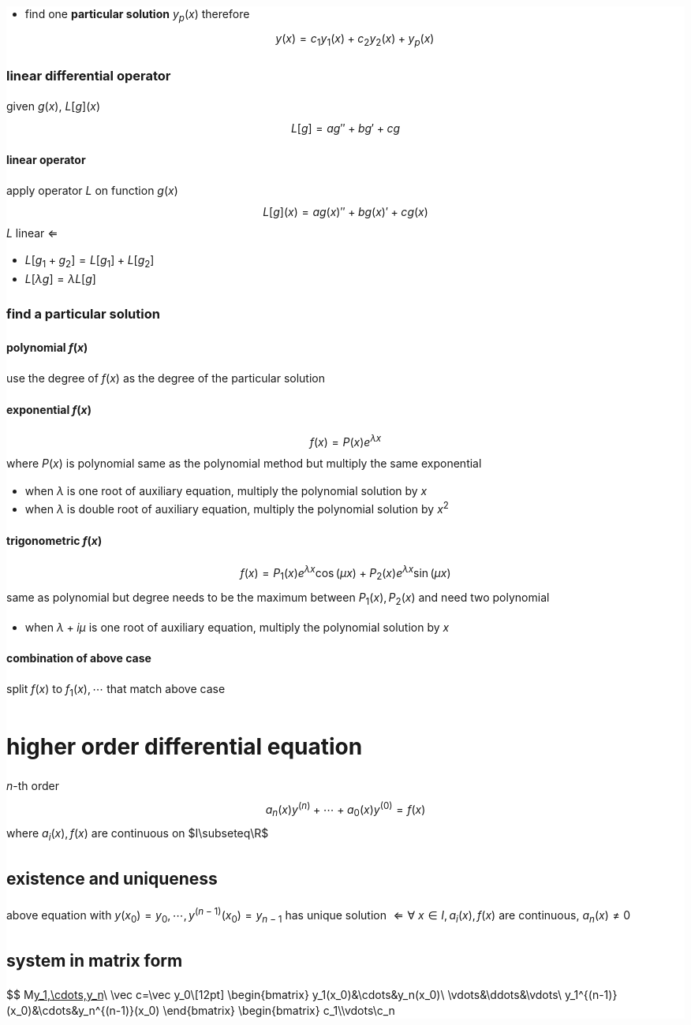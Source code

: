 - find one **particular solution** $y_p(x)$
therefore$$
y(x)=c_1y_1(x)+c_2y_2(x)+y_p(x)
$$
### linear differential operator
given $g(x)$, $L[g](x)$
$$
L[g]=ag''+bg'+cg
$$
#### linear operator
apply operator $L$ on function $g(x)$
$$
L[g](x)=ag(x)''+bg(x)'+cg(x)
$$
$L$ linear $\Leftarrow$
- $L[g_1+g_2]=L[g_1]+L[g_2]$
- $L[\lambda g]=\lambda L[g]$
### find a particular solution
#### polynomial $f(x)$
use the degree of $f(x)$ as the degree of the particular solution
#### exponential $f(x)$
$$
f(x)=P(x)e^{\lambda x}
$$
where $P(x)$ is polynomial
same as the polynomial method but multiply the same exponential
- when $\lambda$ is one root of auxiliary equation, multiply the polynomial solution by $x$
- when $\lambda$ is double root of auxiliary equation, multiply the polynomial solution by $x^2$
#### trigonometric $f(x)$
$$
f(x)=P_1(x)e^{\lambda x}\cos(\mu x)+P_2(x)e^{\lambda x}\sin(\mu x)
$$
same as polynomial but degree needs to be the maximum between $P_1(x),P_2(x)$ and need two polynomial
- when $\lambda+i\mu$ is one root of auxiliary equation, multiply the polynomial solution by $x$
#### combination of above case
split $f(x)$ to $f_1(x),\cdots$ that match above case

# higher order differential equation
$n$-th order
$$
a_n(x)y^{(n)}+\cdots+a_0(x)y^{(0)}=f(x)
$$
where $a_i(x),f(x)$ are continuous on $I\subseteq\R$
## existence and uniqueness
above equation with $y(x_0)=y_0,\cdots,y^{(n-1)}(x_0)=y_{n-1}$
has unique solution $\Leftarrow\forall\ x\in I,a_i(x),f(x)$ are continuous, $a_n(x)≠0$
## system in matrix form
$$
M[y_1,\cdots,y_n](x_0)\ \vec c=\vec y_0\\[12pt]
\begin{bmatrix}
    y_1(x_0)&\cdots&y_n(x_0)\\
    \vdots&\ddots&\vdots\\
    y_1^{(n-1)}(x_0)&\cdots&y_n^{(n-1)}(x_0)
\end{bmatrix}
\begin{bmatrix}
    c_1\\\vdots\\c_n